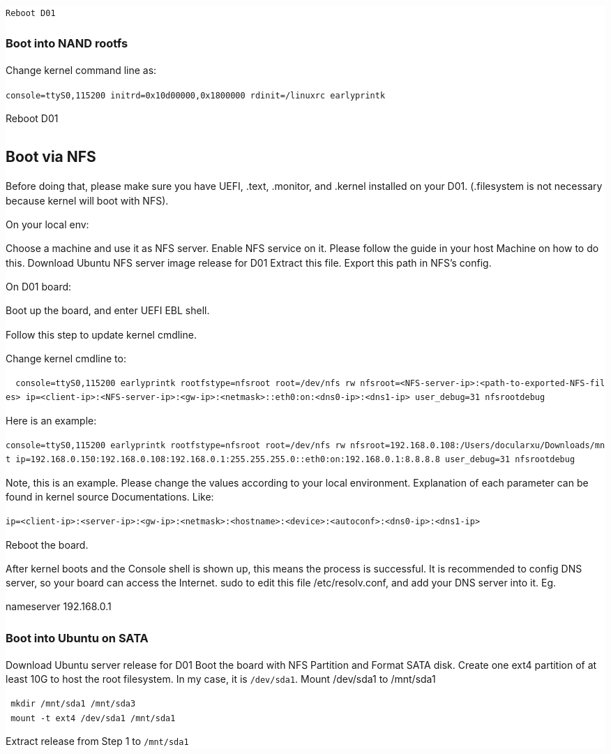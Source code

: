     Reboot D01

<h3 id="5.2">Boot into NAND rootfs</h3> 

 Change kernel command line as:

  `console=ttyS0,115200 initrd=0x10d00000,0x1800000 rdinit=/linuxrc earlyprintk`

  Reboot D01


<h2 id="6">Boot via NFS</h2> 

Before doing that, please make sure you have UEFI, .text, .monitor, and .kernel installed on your D01. (.filesystem is not necessary because kernel will boot with NFS).

On your local env:

  Choose a machine and use it as NFS server.
  Enable NFS service on it. Please follow the guide in your host Machine
  on how to do this.
  Download Ubuntu NFS server image release for D01 Extract this file. Export this path in NFS’s config.

On D01 board:

  Boot up the board, and enter UEFI EBL shell.
  
  Follow this step to update kernel cmdline.
  
  Change kernel cmdline to:
  ```shell
    console=ttyS0,115200 earlyprintk rootfstype=nfsroot root=/dev/nfs rw nfsroot=<NFS-server-ip>:<path-to-exported-NFS-files> ip=<client-ip>:<NFS-server-ip>:<gw-ip>:<netmask>::eth0:on:<dns0-ip>:<dns1-ip> user_debug=31 nfsrootdebug
 ```
  Here is an example:
  ```
  console=ttyS0,115200 earlyprintk rootfstype=nfsroot root=/dev/nfs rw nfsroot=192.168.0.108:/Users/docularxu/Downloads/mnt ip=192.168.0.150:192.168.0.108:192.168.0.1:255.255.255.0::eth0:on:192.168.0.1:8.8.8.8 user_debug=31 nfsrootdebug
  ```
  Note, this is an example. Please change the values according to your
  local environment. Explanation of each parameter can be found in kernel
  source Documentations. Like:

   `ip=<client-ip>:<server-ip>:<gw-ip>:<netmask>:<hostname>:<device>:<autoconf>:<dns0-ip>:<dns1-ip>`

  Reboot the board.

After kernel boots and the Console shell is shown up,
this means the process is successful. It is recommended to config DNS server,
so your board can access the Internet. sudo to edit this file /etc/resolv.conf,
and add your DNS server into it. Eg.

 nameserver 192.168.0.1
 
<h3 id="6.1">Boot into Ubuntu on SATA</h3> 

   Download Ubuntu server release for D01
    Boot the board with NFS
    Partition and Format SATA disk.
    Create one ext4 partition of at least 10G to host the root filesystem.
    In my case, it is `/dev/sda1`.
    Mount /dev/sda1 to /mnt/sda1
   ```shell
    mkdir /mnt/sda1 /mnt/sda3
    mount -t ext4 /dev/sda1 /mnt/sda1
 ```
  Extract release from Step 1 to `/mnt/sda1`
  